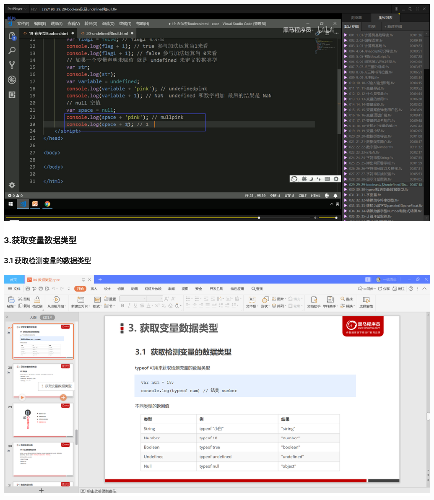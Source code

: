 

![image-20200425113643234](JavaScript基础.assets/image-20200425113643234.png)





### 3.获取变量数据类型

#### 3.1 获取检测变量的数据类型

![image-20200422195830972](JavaScript基础.assets/image-20200422195830972.png)
